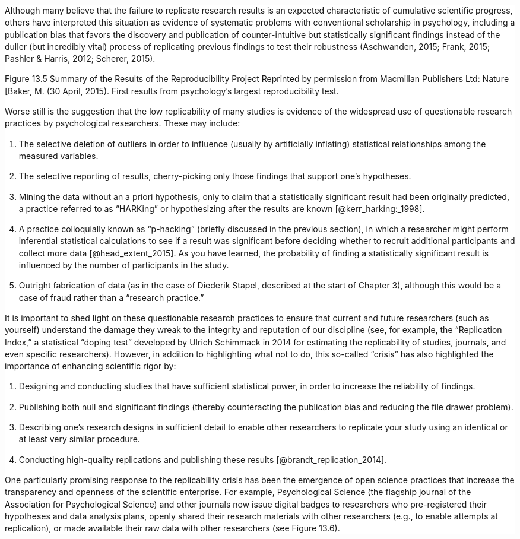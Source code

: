 Although many believe that the failure to replicate research results is an expected characteristic of cumulative scientific progress, others have interpreted this situation as evidence of systematic problems with conventional scholarship in psychology, including a publication bias that favors the discovery and publication of counter-intuitive but statistically significant findings instead of the duller (but incredibly vital) process of replicating previous findings to test their robustness (Aschwanden, 2015; Frank, 2015; Pashler & Harris, 2012; Scherer, 2015).

Figure 13.5 Summary of the Results of the Reproducibility Project Reprinted by permission from Macmillan Publishers Ltd: Nature [Baker, M. (30 April, 2015). First results from psychology’s largest reproducibility test.

Worse still is the suggestion that the low replicability of many studies is evidence of the widespread use of questionable research practices by psychological researchers. These may include:

1.  The selective deletion of outliers in order to influence (usually by artificially inflating) statistical relationships among the measured variables.

2.  The selective reporting of results, cherry-picking only those findings that support one’s hypotheses.

3.  Mining the data without an a priori hypothesis, only to claim that a statistically significant result had been originally predicted, a practice referred to as “HARKing” or hypothesizing after the results are known [@kerr_harking:_1998].

4.  A practice colloquially known as “p-hacking” (briefly discussed in the previous section), in which a researcher might perform inferential statistical calculations to see if a result was significant before deciding whether to recruit additional participants and collect more data [@head_extent_2015]. As you have learned, the probability of finding a statistically significant result is influenced by the number of participants in the study.

5.  Outright fabrication of data (as in the case of Diederik Stapel, described at the start of Chapter 3), although this would be a case of fraud rather than a “research practice.”

It is important to shed light on these questionable research practices to ensure that current and future researchers (such as yourself) understand the damage they wreak to the integrity and reputation of our discipline (see, for example, the “Replication Index,” a statistical “doping test” developed by Ulrich Schimmack in 2014 for estimating the replicability of studies, journals, and even specific researchers). However, in addition to highlighting what not to do, this so-called “crisis” has also highlighted the importance of enhancing scientific rigor by:

1.  Designing and conducting studies that have sufficient statistical power, in order to increase the reliability of findings.

2.  Publishing both null and significant findings (thereby counteracting the publication bias and reducing the file drawer problem).

3.  Describing one’s research designs in sufficient detail to enable other researchers to replicate your study using an identical or at least very similar procedure.

4.  Conducting high-quality replications and publishing these results [@brandt_replication_2014].

One particularly promising response to the replicability crisis has been the emergence of open science practices that increase the transparency and openness of the scientific enterprise. For example, Psychological Science (the flagship journal of the Association for Psychological Science) and other journals now issue digital badges to researchers who pre-registered their hypotheses and data analysis plans, openly shared their research materials with other researchers (e.g., to enable attempts at replication), or made available their raw data with other researchers (see Figure 13.6).
